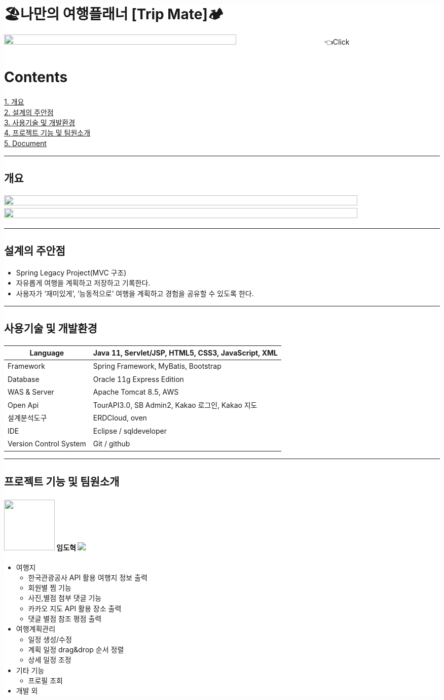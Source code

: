 # 🏖️나만의 여행플래너 [Trip Mate]🏕️
<a href="http://3.38.78.110" target="_blank"><img src="https://user-images.githubusercontent.com/87923533/152968977-f1923592-f695-48f3-88b8-253c06651702.jpg"  width="73%" height="73%"></a> :point_left:Click

# Contents 
  [1. 개요](#개요)<br>
  [2. 설계의 주안점](#설계의-주안점)<br>
  [3. 사용기술 및 개발환경](#사용기술-및-개발환경)<br>
  [4. 프로젝트 기능 및 팀원소개](#프로젝트-기능-및-팀원소개)<br>
  [5. Document](#문서)
***
## 개요
<img src="https://user-images.githubusercontent.com/87923533/152974236-c656c161-1414-4564-862c-d2e2236534dc.png"  width="90%" height="90%">
<img src="https://user-images.githubusercontent.com/87923533/152974303-7bcd39f1-0ad5-4bed-b17c-7a6f6f998b0b.png"  width="90%" height="90%">

***
## 설계의 주안점
* Spring Legacy Project(MVC 구조)
* 자유롭게 여행을 계획하고 저장하고 기록한다.
* 사용자가 ‘재미있게’, ‘능동적으로’ 여행을 계획하고 
경험을 공유할 수 있도록 한다.
***
## 사용기술 및 개발환경

Language | Java 11, Servlet/JSP, HTML5, CSS3, JavaScript, XML 
------------ | ------------- 
Framework | Spring Framework, MyBatis, Bootstrap
Database|Oracle 11g Express Edition
WAS & Server | Apache Tomcat 8.5, AWS
Open Api|TourAPI3.0, SB Admin2, Kakao 로그인, Kakao 지도
설계분석도구|ERDCloud, oven
IDE|Eclipse / sqldeveloper
Version Control System|Git / github

***
## 프로젝트 기능 및 팀원소개

#### <img src="https://user-images.githubusercontent.com/87923533/152647244-7f8664d1-0df7-4c25-95db-666091ef5428.jpg"  width="100" height="100"> 임도혁 <a href="https://github.com/LimdoH" target="_blank"><img src="https://img.shields.io/badge/GitHub-black?style=flat&logo=GitHub&logoColor=#181717"/></a>
  *  여행지
      * 한국관광공사 API 활용 여행지 정보 출력
      * 회원별 찜 기능
      * 사진,별점 첨부 댓글 기능
      * 카카오 지도 API 활용 장소 출력
      * 댓글 별점 참조 평점 출력
  * 여행계획관리
     * 일정 생성/수정
     * 계획 일정 drag&drop 순서 정렬
     * 상세 일정 조정
  * 기타 기능
     * 프로필 조회
  * 개발 외